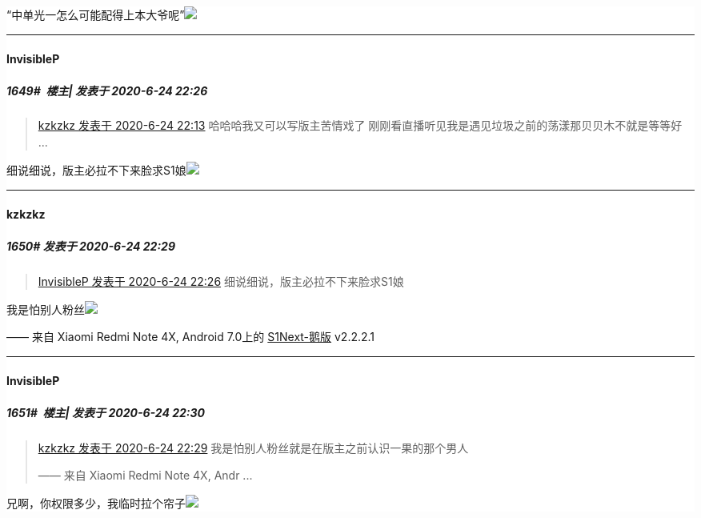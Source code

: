 


“中单光一怎么可能配得上本大爷呢”<img src="https://static.saraba1st.com/image/smiley/face2017/067.png" referrerpolicy="no-referrer">







*****

####  InvisibleP  
##### 1649#         楼主| 发表于 2020-6-24 22:26



<blockquote><a href="httphttps://bbs.saraba1st.com/2b/forum.php?mod=redirect&amp;goto=findpost&amp;pid=47940534&amp;ptid=1940380" target="_blank">kzkzkz 发表于 2020-6-24 22:13</a>
哈哈哈我又可以写版主苦情戏了
刚刚看直播听见我是遇见垃圾之前的荡漾那贝贝木不就是等等好 ...</blockquote>
细说细说，版主必拉不下来脸求S1娘<img src="https://static.saraba1st.com/image/smiley/face2017/076.png" referrerpolicy="no-referrer">







*****

####  kzkzkz  
##### 1650#       发表于 2020-6-24 22:29



<blockquote><a href="httphttps://bbs.saraba1st.com/2b/forum.php?mod=redirect&amp;goto=findpost&amp;pid=47940686&amp;ptid=1940380" target="_blank">InvisibleP 发表于 2020-6-24 22:26</a>
细说细说，版主必拉不下来脸求S1娘</blockquote>
我是怕别人粉丝<img src="https://static.saraba1st.com/image/smiley/face2017/026.png" referrerpolicy="no-referrer">

—— 来自 Xiaomi Redmi Note 4X, Android 7.0上的 [S1Next-鹅版](https://github.com/ykrank/S1-Next/releases) v2.2.2.1







*****

####  InvisibleP  
##### 1651#         楼主| 发表于 2020-6-24 22:30



<blockquote><a href="httphttps://bbs.saraba1st.com/2b/forum.php?mod=redirect&amp;goto=findpost&amp;pid=47940705&amp;ptid=1940380" target="_blank">kzkzkz 发表于 2020-6-24 22:29</a>
我是怕别人粉丝就是在版主之前认识一果的那个男人

—— 来自 Xiaomi Redmi Note 4X, Andr ...</blockquote>
兄啊，你权限多少，我临时拉个帘子<img src="https://static.saraba1st.com/image/smiley/face2017/067.png" referrerpolicy="no-referrer">
